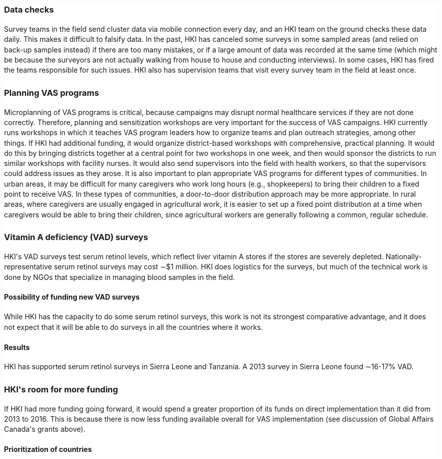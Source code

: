 ### Data checks

Survey teams in the field send cluster data via mobile connection every day, and an HKI team on the ground checks these data daily. This makes it difficult to falsify data. In the past, HKI has canceled some surveys in some sampled areas (and relied on back-up samples instead) if there are too many mistakes, or if a large amount of data was recorded at the same time (which might be because the surveyors are not actually walking from house to house and conducting interviews). In some cases, HKI has fired the teams responsible for such issues. HKI also has supervision teams that visit every survey team in the field at least once.

### Planning VAS programs

Microplanning of VAS programs is critical, because campaigns may disrupt normal healthcare services if they are not done correctly. Therefore, planning and sensitization workshops are very important for the success of VAS campaigns. HKI currently runs workshops in which it teaches VAS program leaders how to organize teams and plan outreach strategies, among other things. If HKI had additional funding, it would organize district-based workshops with comprehensive, practical planning. It would do this by bringing districts together at a central point for two workshops in one week, and then would sponsor the districts to run similar workshops with facility nurses. It would also send supervisors into the field with health workers, so that the supervisors could address issues as they arose. It is also important to plan appropriate VAS programs for different types of communities. In urban areas, it may be difficult for many caregivers who work long hours (e.g., shopkeepers) to bring their children to a fixed point to receive VAS. In these types of communities, a door-to-door distribution approach may be more appropriate. In rural areas, where caregivers are usually engaged in agricultural work, it is easier to set up a fixed point distribution at a time when caregivers would be able to bring their children, since agricultural workers are generally following a common, regular schedule.

### Vitamin A deficiency (VAD) surveys

HKI's VAD surveys test serum retinol levels, which reflect liver vitamin A stores if the stores are severely depleted. Nationally-representative serum retinol surveys may cost ∼$1 million. HKI does logistics for the surveys, but much of the technical work is done by NGOs that specialize in managing blood samples in the field.

#### Possibility of funding new VAD surveys

While HKI has the capacity to do some serum retinol surveys, this work is not its strongest comparative advantage, and it does not expect that it will be able to do surveys in all the countries where it works.

#### Results

HKI has supported serum retinol surveys in Sierra Leone and Tanzania. A 2013 survey in Sierra Leone found ∼16-17% VAD.

### HKI's room for more funding

If HKI had more funding going forward, it would spend a greater proportion of its funds on direct implementation than it did from 2013 to 2016. This is because there is now less funding available overall for VAS implementation (see discussion of Global Affairs Canada's grants above).

#### Prioritization of countries
